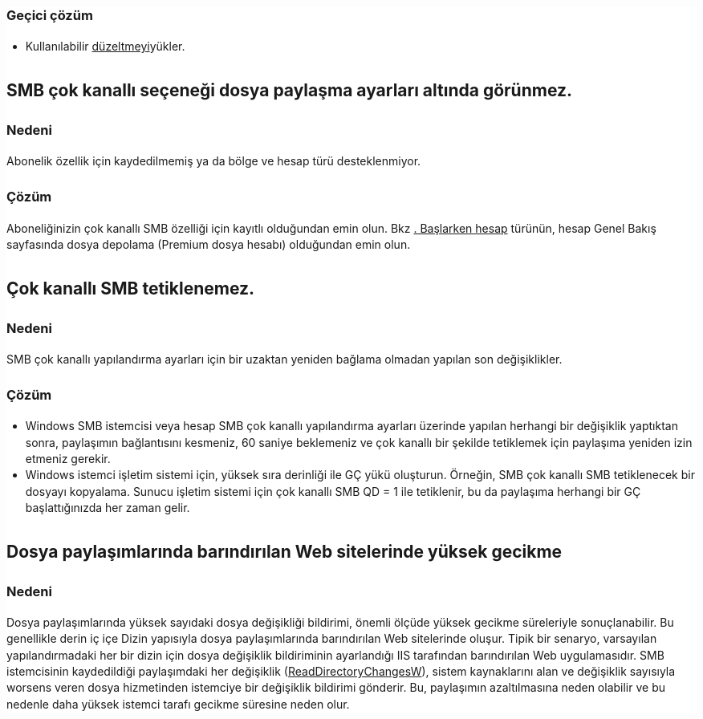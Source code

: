 ### <a name="workaround"></a>Geçici çözüm

- Kullanılabilir [düzeltmeyi](https://support.microsoft.com/help/3114025/slow-performance-when-you-access-azure-files-storage-from-windows-8-1)yükler.

## <a name="smb-multichannel-option-not-visible-under-file-share-settings"></a>SMB çok kanallı seçeneği dosya paylaşma ayarları altında görünmez. 

### <a name="cause"></a>Nedeni

Abonelik özellik için kaydedilmemiş ya da bölge ve hesap türü desteklenmiyor.

### <a name="solution"></a>Çözüm

Aboneliğinizin çok kanallı SMB özelliği için kayıtlı olduğundan emin olun. Bkz [. Başlarken hesap](storage-files-enable-smb-multichannel.md#getting-started) türünün, hesap Genel Bakış sayfasında dosya depolama (Premium dosya hesabı) olduğundan emin olun. 

## <a name="smb-multichannel-is-not-being-triggered"></a>Çok kanallı SMB tetiklenemez.

### <a name="cause"></a>Nedeni

SMB çok kanallı yapılandırma ayarları için bir uzaktan yeniden bağlama olmadan yapılan son değişiklikler.

### <a name="solution"></a>Çözüm
 
-   Windows SMB istemcisi veya hesap SMB çok kanallı yapılandırma ayarları üzerinde yapılan herhangi bir değişiklik yaptıktan sonra, paylaşımın bağlantısını kesmeniz, 60 saniye beklemeniz ve çok kanallı bir şekilde tetiklemek için paylaşıma yeniden izin etmeniz gerekir.
-   Windows istemci işletim sistemi için, yüksek sıra derinliği ile GÇ yükü oluşturun. Örneğin, SMB çok kanallı SMB tetiklenecek bir dosyayı kopyalama.  Sunucu işletim sistemi için çok kanallı SMB QD = 1 ile tetiklenir, bu da paylaşıma herhangi bir GÇ başlattığınızda her zaman gelir.

## <a name="high-latency-on-web-sites-hosted-on-file-shares"></a>Dosya paylaşımlarında barındırılan Web sitelerinde yüksek gecikme 

### <a name="cause"></a>Nedeni  

Dosya paylaşımlarında yüksek sayıdaki dosya değişikliği bildirimi, önemli ölçüde yüksek gecikme süreleriyle sonuçlanabilir. Bu genellikle derin iç içe Dizin yapısıyla dosya paylaşımlarında barındırılan Web sitelerinde oluşur. Tipik bir senaryo, varsayılan yapılandırmadaki her bir dizin için dosya değişiklik bildiriminin ayarlandığı IIS tarafından barındırılan Web uygulamasıdır. SMB istemcisinin kaydedildiği paylaşımdaki her değişiklik ([ReadDirectoryChangesW](/windows/win32/api/winbase/nf-winbase-readdirectorychangesw)), sistem kaynaklarını alan ve değişiklik sayısıyla worsens veren dosya hizmetinden istemciye bir değişiklik bildirimi gönderir. Bu, paylaşımın azaltılmasına neden olabilir ve bu nedenle daha yüksek istemci tarafı gecikme süresine neden olur. 

